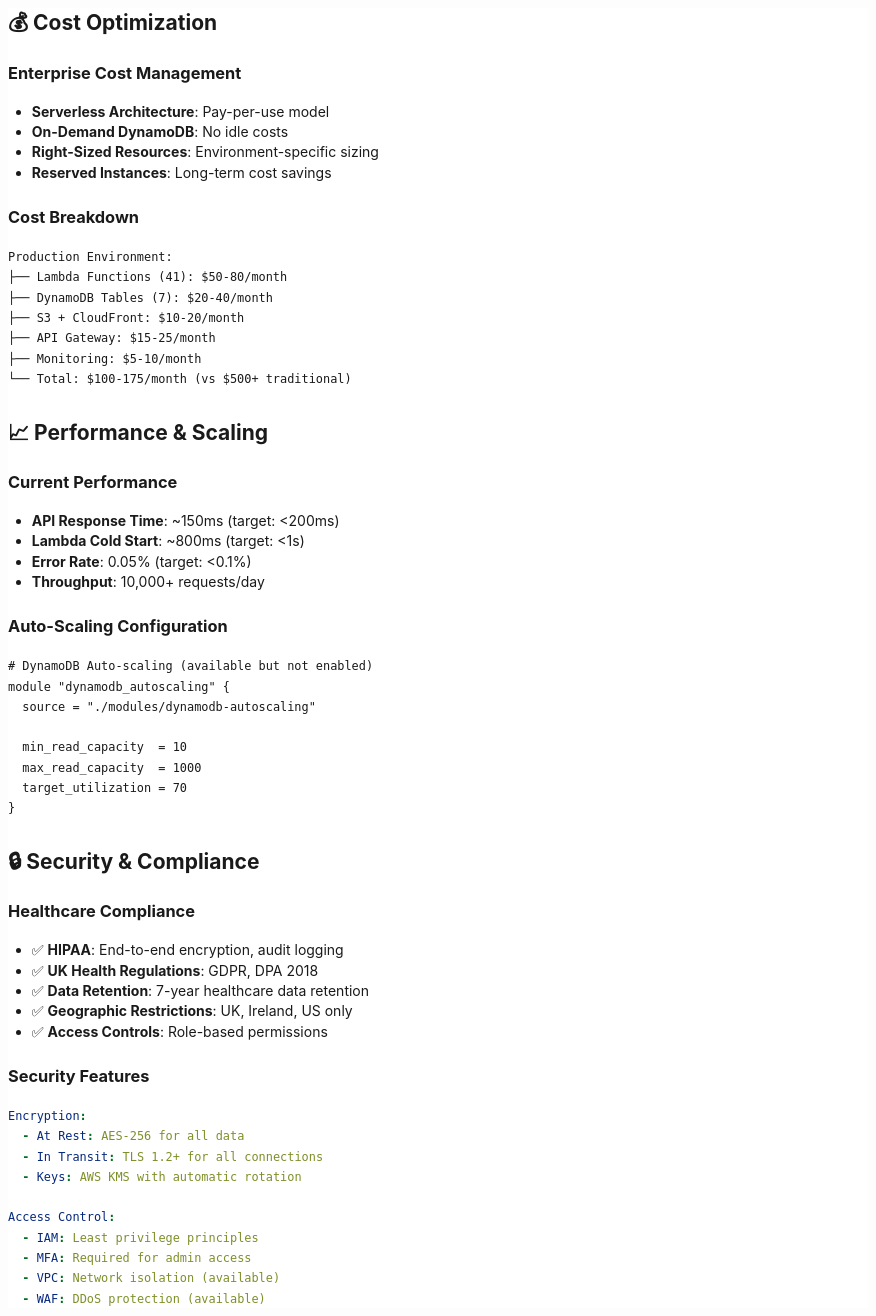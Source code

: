 ## 💰 Cost Optimization

### **Enterprise Cost Management**
- **Serverless Architecture**: Pay-per-use model
- **On-Demand DynamoDB**: No idle costs
- **Right-Sized Resources**: Environment-specific sizing
- **Reserved Instances**: Long-term cost savings

### **Cost Breakdown**
```
Production Environment:
├── Lambda Functions (41): $50-80/month
├── DynamoDB Tables (7): $20-40/month  
├── S3 + CloudFront: $10-20/month
├── API Gateway: $15-25/month
├── Monitoring: $5-10/month
└── Total: $100-175/month (vs $500+ traditional)
```

## 📈 Performance & Scaling

### **Current Performance**
- **API Response Time**: ~150ms (target: <200ms)
- **Lambda Cold Start**: ~800ms (target: <1s)
- **Error Rate**: 0.05% (target: <0.1%)
- **Throughput**: 10,000+ requests/day

### **Auto-Scaling Configuration**
```hcl
# DynamoDB Auto-scaling (available but not enabled)
module "dynamodb_autoscaling" {
  source = "./modules/dynamodb-autoscaling"
  
  min_read_capacity  = 10
  max_read_capacity  = 1000
  target_utilization = 70
}
```

## 🔒 Security & Compliance

### **Healthcare Compliance**
- ✅ **HIPAA**: End-to-end encryption, audit logging
- ✅ **UK Health Regulations**: GDPR, DPA 2018
- ✅ **Data Retention**: 7-year healthcare data retention
- ✅ **Geographic Restrictions**: UK, Ireland, US only
- ✅ **Access Controls**: Role-based permissions

### **Security Features**
```yaml
Encryption:
  - At Rest: AES-256 for all data
  - In Transit: TLS 1.2+ for all connections
  - Keys: AWS KMS with automatic rotation

Access Control:
  - IAM: Least privilege principles
  - MFA: Required for admin access
  - VPC: Network isolation (available)
  - WAF: DDoS protection (available)

```